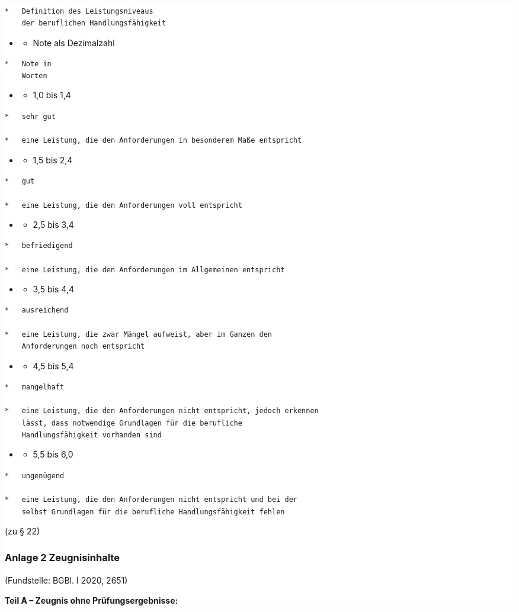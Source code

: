    *   Definition des Leistungsniveaus
        der beruflichen Handlungsfähigkeit


*    *   Note als
        Dezimalzahl

    *   Note in
        Worten


*    *   1,0 bis 1,4

    *   sehr gut

    *   eine Leistung, die den Anforderungen in besonderem Maße entspricht


*    *   1,5 bis 2,4

    *   gut

    *   eine Leistung, die den Anforderungen voll entspricht


*    *   2,5 bis 3,4

    *   befriedigend

    *   eine Leistung, die den Anforderungen im Allgemeinen entspricht


*    *   3,5 bis 4,4

    *   ausreichend

    *   eine Leistung, die zwar Mängel aufweist, aber im Ganzen den
        Anforderungen noch entspricht


*    *   4,5 bis 5,4

    *   mangelhaft

    *   eine Leistung, die den Anforderungen nicht entspricht, jedoch erkennen
        lässt, dass notwendige Grundlagen für die berufliche
        Handlungsfähigkeit vorhanden sind


*    *   5,5 bis 6,0

    *   ungenügend

    *   eine Leistung, die den Anforderungen nicht entspricht und bei der
        selbst Grundlagen für die berufliche Handlungsfähigkeit fehlen




(zu § 22)

### Anlage 2 Zeugnisinhalte

(Fundstelle: BGBl. I 2020, 2651)

**Teil A – Zeugnis ohne Prüfungsergebnisse:**
